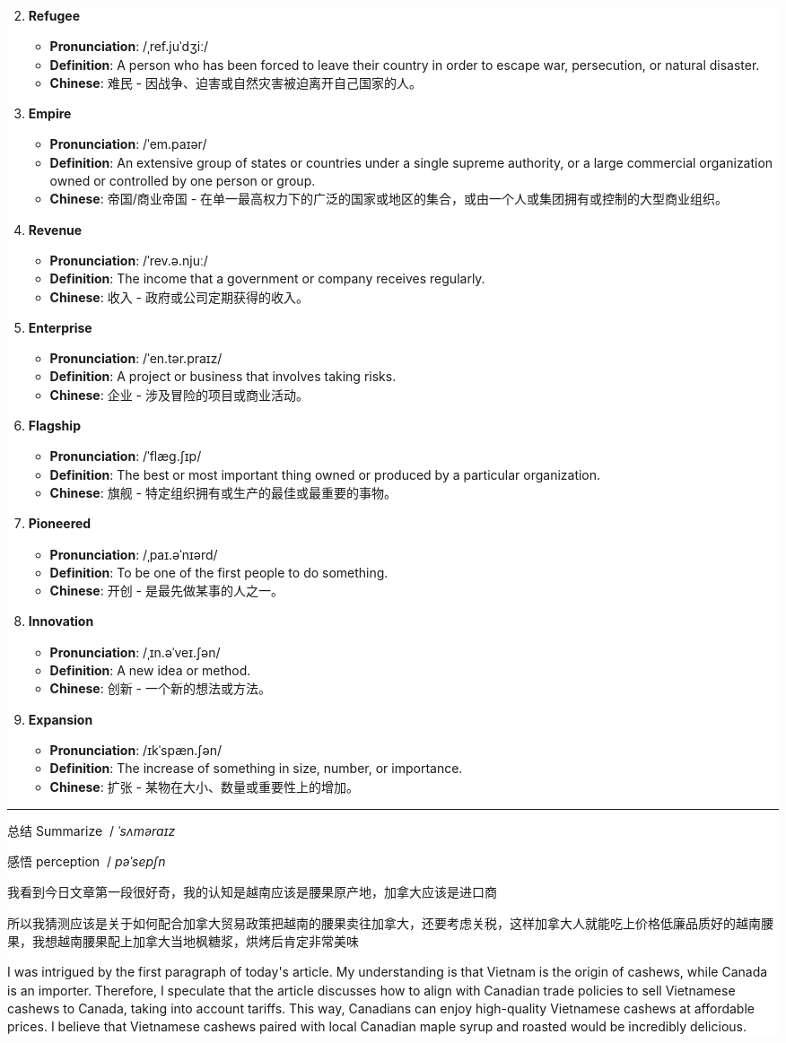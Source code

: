 2. **Refugee**
   - **Pronunciation**: /ˌref.juˈdʒiː/
   - **Definition**: A person who has been forced to leave their country in order to escape war, persecution, or natural disaster.
   - **Chinese**: 难民 - 因战争、迫害或自然灾害被迫离开自己国家的人。

3. **Empire**
   - **Pronunciation**: /ˈem.paɪər/
   - **Definition**: An extensive group of states or countries under a single supreme authority, or a large commercial organization owned or controlled by one person or group.
   - **Chinese**: 帝国/商业帝国 - 在单一最高权力下的广泛的国家或地区的集合，或由一个人或集团拥有或控制的大型商业组织。

4. **Revenue**
   - **Pronunciation**: /ˈrev.ə.njuː/
   - **Definition**: The income that a government or company receives regularly.
   - **Chinese**: 收入 - 政府或公司定期获得的收入。

5. **Enterprise**
   - **Pronunciation**: /ˈen.tər.praɪz/
   - **Definition**: A project or business that involves taking risks.
   - **Chinese**: 企业 - 涉及冒险的项目或商业活动。

6. **Flagship**
   - **Pronunciation**: /ˈflæɡ.ʃɪp/
   - **Definition**: The best or most important thing owned or produced by a particular organization.
   - **Chinese**: 旗舰 - 特定组织拥有或生产的最佳或最重要的事物。

7. **Pioneered**
   - **Pronunciation**: /ˌpaɪ.əˈnɪərd/
   - **Definition**: To be one of the first people to do something.
   - **Chinese**: 开创 - 是最先做某事的人之一。

8. **Innovation**
   - **Pronunciation**: /ˌɪn.əˈveɪ.ʃən/
   - **Definition**: A new idea or method.
   - **Chinese**: 创新 - 一个新的想法或方法。

9. **Expansion**
   - **Pronunciation**: /ɪkˈspæn.ʃən/
   - **Definition**: The increase of something in size, number, or importance.
   - **Chinese**: 扩张 - 某物在大小、数量或重要性上的增加。



---

总结 Summarize  / _ˈsʌməraɪz_

感悟 perception  / _pəˈsepʃn_


我看到今日文章第一段很好奇，我的认知是越南应该是腰果原产地，加拿大应该是进口商

所以我猜测应该是关于如何配合加拿大贸易政策把越南的腰果卖往加拿大，还要考虑关税，这样加拿大人就能吃上价格低廉品质好的越南腰果，我想越南腰果配上加拿大当地枫糖浆，烘烤后肯定非常美味

I was intrigued by the first paragraph of today's article. My understanding is that Vietnam is the origin of cashews, while Canada is an importer. Therefore, I speculate that the article discusses how to align with Canadian trade policies to sell Vietnamese cashews to Canada, taking into account tariffs. This way, Canadians can enjoy high-quality Vietnamese cashews at affordable prices. I believe that Vietnamese cashews paired with local Canadian maple syrup and roasted would be incredibly delicious.
